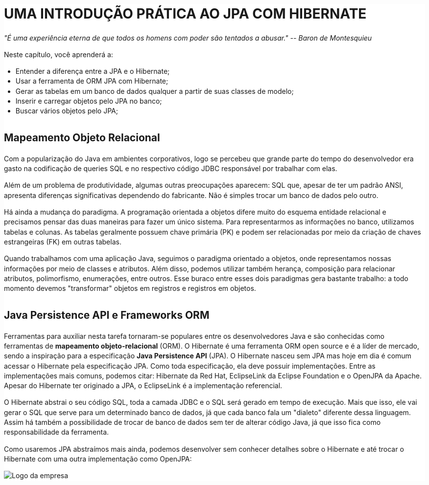 # UMA INTRODUÇÃO PRÁTICA AO JPA COM HIBERNATE

*"É uma experiência eterna de que todos os homens com poder são tentados a abusar." -- Baron de Montesquieu*

Neste capítulo, você aprenderá a:

- Entender a diferença entre a JPA e o Hibernate;
- Usar a ferramenta de ORM JPA com Hibernate;
- Gerar as tabelas em um banco de dados qualquer a partir de suas classes de modelo;
- Inserir e carregar objetos pelo JPA no banco;
- Buscar vários objetos pelo JPA;

## Mapeamento Objeto Relacional

Com a popularização do Java em ambientes corporativos, logo se percebeu que grande parte do tempo do desenvolvedor era gasto na codificação de queries SQL e no respectivo código JDBC responsável por trabalhar com elas.

Além de um problema de produtividade, algumas outras preocupações aparecem: SQL que, apesar de ter um padrão ANSI, apresenta diferenças significativas dependendo do fabricante. Não é simples trocar um banco de dados pelo outro.

Há ainda a mudança do paradigma. A programação orientada a objetos difere muito do esquema entidade relacional e precisamos pensar das duas maneiras para fazer um único sistema. Para representarmos as informações no banco, utilizamos tabelas e colunas. As tabelas geralmente possuem chave primária (PK) e podem ser relacionadas por meio da criação de chaves estrangeiras (FK) em outras tabelas.

Quando trabalhamos com uma aplicação Java, seguimos o paradigma orientado a objetos, onde representamos nossas informações por meio de classes e atributos. Além disso, podemos utilizar também herança, composição para relacionar atributos, polimorfismo, enumerações, entre outros. Esse buraco entre esses dois paradigmas gera bastante trabalho: a todo momento devemos "transformar" objetos em registros e registros em objetos.

## Java Persistence API e Frameworks ORM

Ferramentas para auxiliar nesta tarefa tornaram-se populares entre os desenvolvedores Java e são conhecidas como ferramentas de **mapeamento objeto-relacional** (ORM). O Hibernate é uma ferramenta ORM open source e é a líder de mercado, sendo a inspiração para a especificação **Java Persistence API** (JPA). O Hibernate nasceu sem JPA mas hoje em dia é comum acessar o Hibernate pela especificação JPA. Como toda especificação, ela deve possuir implementações. Entre as implementações mais comuns, podemos citar: Hibernate da Red Hat, EclipseLink da Eclipse Foundation e o OpenJPA da Apache. Apesar do Hibernate ter originado a JPA, o EclipseLink é a implementação referencial.

O Hibernate abstrai o seu código SQL, toda a camada JDBC e o SQL será gerado em tempo de execução. Mais que isso, ele vai gerar o SQL que serve para um determinado banco de dados, já que cada banco fala um "dialeto" diferente dessa linguagem. Assim há também a possibilidade de trocar de banco de dados sem ter de alterar código Java, já que isso fica como responsabilidade da ferramenta.

Como usaremos JPA abstraímos mais ainda, podemos desenvolver sem conhecer detalhes sobre o Hibernate e até trocar o Hibernate com uma outra implementação como OpenJPA:

![Logo da empresa](https://www.caelum.com.br/assets/image/casa-do-codigo.1636535198.svg)
